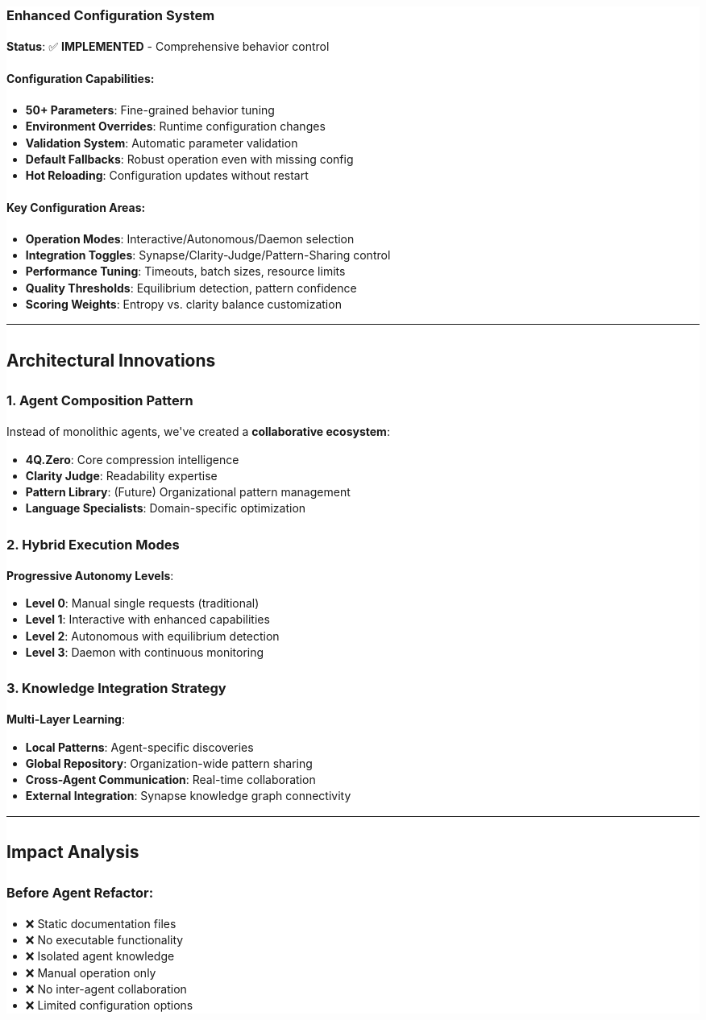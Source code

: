 ### Enhanced Configuration System
**Status**: ✅ **IMPLEMENTED** - Comprehensive behavior control

#### Configuration Capabilities:
- **50+ Parameters**: Fine-grained behavior tuning
- **Environment Overrides**: Runtime configuration changes
- **Validation System**: Automatic parameter validation
- **Default Fallbacks**: Robust operation even with missing config
- **Hot Reloading**: Configuration updates without restart

#### Key Configuration Areas:
- **Operation Modes**: Interactive/Autonomous/Daemon selection
- **Integration Toggles**: Synapse/Clarity-Judge/Pattern-Sharing control
- **Performance Tuning**: Timeouts, batch sizes, resource limits
- **Quality Thresholds**: Equilibrium detection, pattern confidence
- **Scoring Weights**: Entropy vs. clarity balance customization

---

## Architectural Innovations

### 1. Agent Composition Pattern
Instead of monolithic agents, we've created a **collaborative ecosystem**:
- **4Q.Zero**: Core compression intelligence
- **Clarity Judge**: Readability expertise
- **Pattern Library**: (Future) Organizational pattern management
- **Language Specialists**: Domain-specific optimization

### 2. Hybrid Execution Modes
**Progressive Autonomy Levels**:
- **Level 0**: Manual single requests (traditional)
- **Level 1**: Interactive with enhanced capabilities
- **Level 2**: Autonomous with equilibrium detection
- **Level 3**: Daemon with continuous monitoring

### 3. Knowledge Integration Strategy
**Multi-Layer Learning**:
- **Local Patterns**: Agent-specific discoveries
- **Global Repository**: Organization-wide pattern sharing
- **Cross-Agent Communication**: Real-time collaboration
- **External Integration**: Synapse knowledge graph connectivity

---

## Impact Analysis

### Before Agent Refactor:
- ❌ Static documentation files
- ❌ No executable functionality
- ❌ Isolated agent knowledge
- ❌ Manual operation only
- ❌ No inter-agent collaboration
- ❌ Limited configuration options
